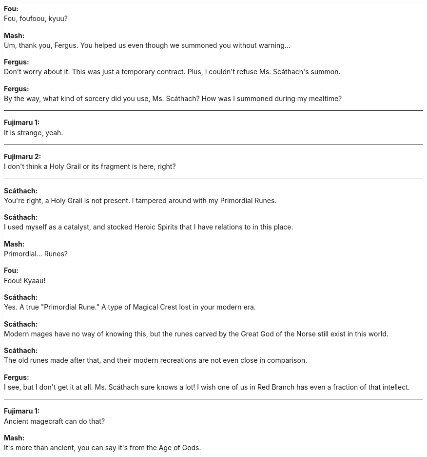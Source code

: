 **Fou:**   
Fou, foufoou, kyuu?   
   
**Mash:**   
Um, thank you, Fergus. You helped us even though we summoned you without warning...   
   
**Fergus:**   
Don't worry about it. This was just a temporary contract. Plus, I couldn't refuse Ms. Scáthach's summon.   
   
**Fergus:**   
By the way, what kind of sorcery did you use, Ms. Scáthach? How was I summoned during my mealtime?   
   
  
---  
  
**Fujimaru 1:**   
It is strange, yeah.  
  
---  
  
**Fujimaru 2:**   
I don't think a Holy Grail or its fragment is here, right?  
   
  
---  
   
**Scáthach:**   
You're right, a Holy Grail is not present. I tampered around with my Primordial Runes.   
   
**Scáthach:**   
I used myself as a catalyst, and stocked Heroic Spirits that I have relations to in this place.   
   
**Mash:**   
Primordial... Runes?   
   
**Fou:**   
Foou! Kyaau!   
   
**Scáthach:**   
Yes. A true "Primordial Rune." A type of Magical Crest lost in your modern era.   
   
**Scáthach:**   
Modern mages have no way of knowing this, but the runes carved by the Great God of the Norse still exist in this world.   
   
**Scáthach:**   
The old runes made after that, and their modern recreations are not even close in comparison.   
   
**Fergus:**   
I see, but I don't get it at all. Ms. Scáthach sure knows a lot! I wish one of us in Red Branch has even a fraction of that intellect.   
   
  
---  
  
**Fujimaru 1:**   
Ancient magecraft can do that?  
   
**Mash:**   
It's more than ancient, you can say it's from the Age of Gods.   
   